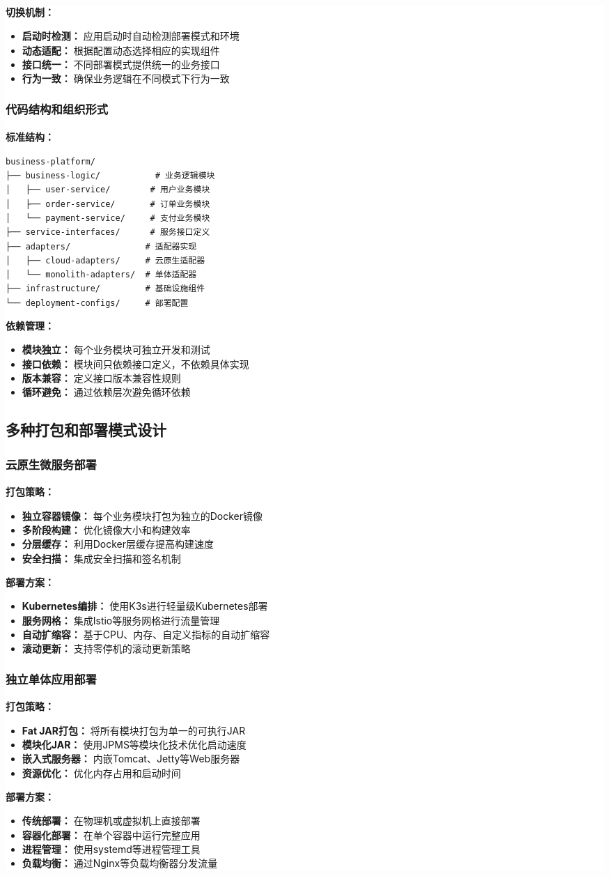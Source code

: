 **切换机制：**
- **启动时检测：** 应用启动时自动检测部署模式和环境
- **动态适配：** 根据配置动态选择相应的实现组件
- **接口统一：** 不同部署模式提供统一的业务接口
- **行为一致：** 确保业务逻辑在不同模式下行为一致

### 代码结构和组织形式
**标准结构：**
```
business-platform/
├── business-logic/           # 业务逻辑模块
│   ├── user-service/        # 用户业务模块
│   ├── order-service/       # 订单业务模块
│   └── payment-service/     # 支付业务模块
├── service-interfaces/      # 服务接口定义
├── adapters/               # 适配器实现
│   ├── cloud-adapters/     # 云原生适配器
│   └── monolith-adapters/  # 单体适配器
├── infrastructure/         # 基础设施组件
└── deployment-configs/     # 部署配置
```

**依赖管理：**
- **模块独立：** 每个业务模块可独立开发和测试
- **接口依赖：** 模块间只依赖接口定义，不依赖具体实现
- **版本兼容：** 定义接口版本兼容性规则
- **循环避免：** 通过依赖层次避免循环依赖

## 多种打包和部署模式设计

### 云原生微服务部署
**打包策略：**
- **独立容器镜像：** 每个业务模块打包为独立的Docker镜像
- **多阶段构建：** 优化镜像大小和构建效率
- **分层缓存：** 利用Docker层缓存提高构建速度
- **安全扫描：** 集成安全扫描和签名机制

**部署方案：**
- **Kubernetes编排：** 使用K3s进行轻量级Kubernetes部署
- **服务网格：** 集成Istio等服务网格进行流量管理
- **自动扩缩容：** 基于CPU、内存、自定义指标的自动扩缩容
- **滚动更新：** 支持零停机的滚动更新策略

### 独立单体应用部署
**打包策略：**
- **Fat JAR打包：** 将所有模块打包为单一的可执行JAR
- **模块化JAR：** 使用JPMS等模块化技术优化启动速度
- **嵌入式服务器：** 内嵌Tomcat、Jetty等Web服务器
- **资源优化：** 优化内存占用和启动时间

**部署方案：**
- **传统部署：** 在物理机或虚拟机上直接部署
- **容器化部署：** 在单个容器中运行完整应用
- **进程管理：** 使用systemd等进程管理工具
- **负载均衡：** 通过Nginx等负载均衡器分发流量
